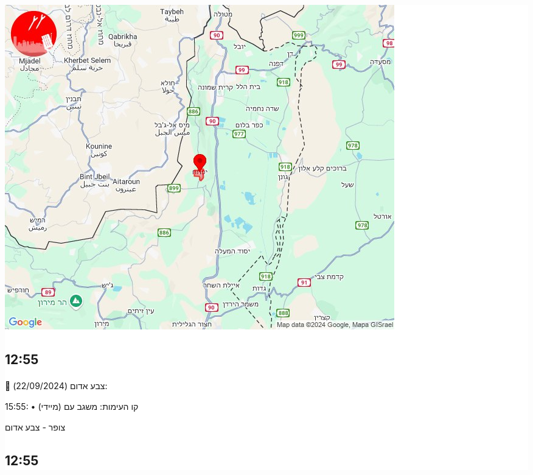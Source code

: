 ![Photo](images/26330.jpg)

## 12:55

🔴 צבע אדום (22/09/2024):

15:55:
• קו העימות: משגב עם (מיידי)

צופר - צבע אדום

## 12:55
